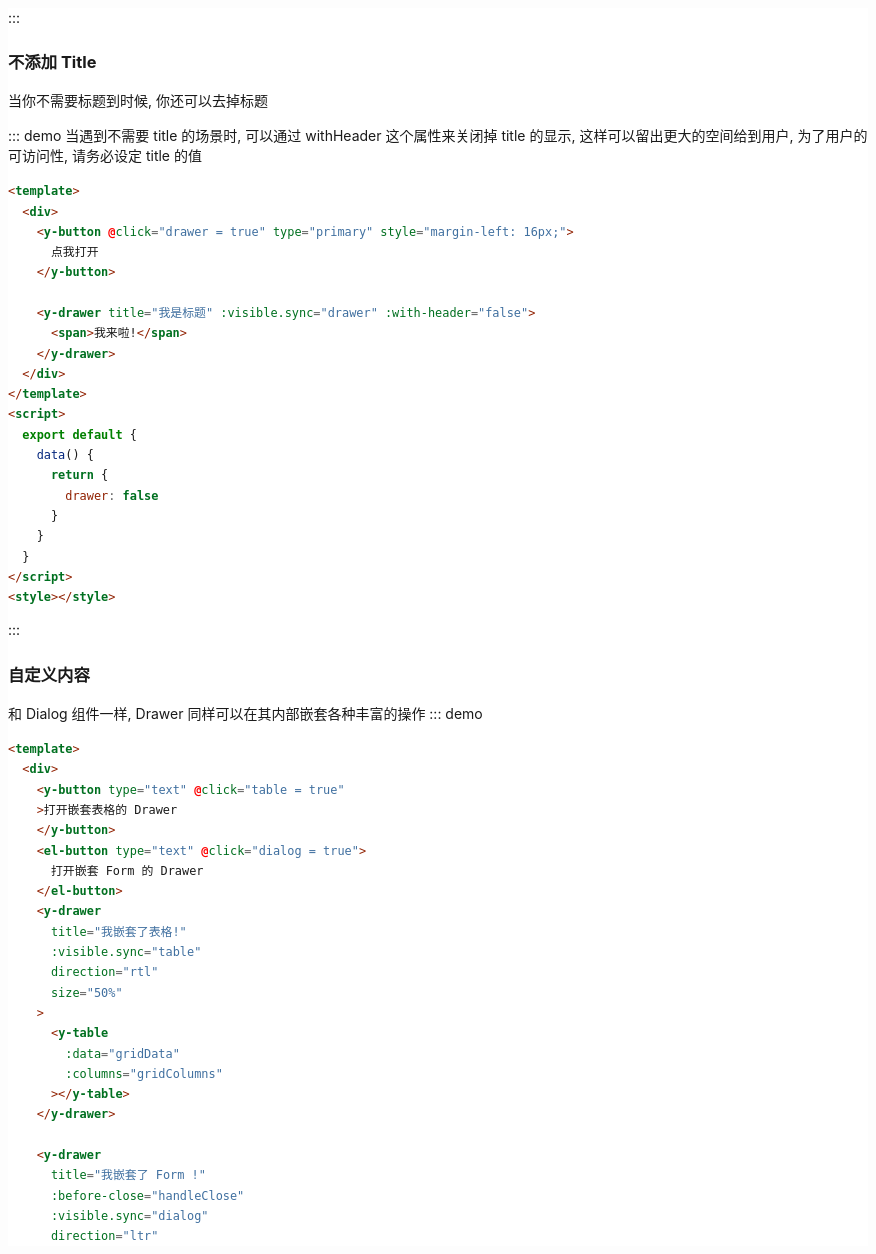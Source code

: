 :::

### 不添加 Title

当你不需要标题到时候, 你还可以去掉标题

::: demo 当遇到不需要 title 的场景时, 可以通过 withHeader 这个属性来关闭掉 title 的显示, 这样可以留出更大的空间给到用户, 为了用户的可访问性, 请务必设定 title 的值

```html
<template>
  <div>
    <y-button @click="drawer = true" type="primary" style="margin-left: 16px;">
      点我打开
    </y-button>

    <y-drawer title="我是标题" :visible.sync="drawer" :with-header="false">
      <span>我来啦!</span>
    </y-drawer>
  </div>
</template>
<script>
  export default {
    data() {
      return {
        drawer: false
      }
    }
  }
</script>
<style></style>
```

:::

### 自定义内容

和 Dialog 组件一样, Drawer 同样可以在其内部嵌套各种丰富的操作
::: demo

```html
<template>
  <div>
    <y-button type="text" @click="table = true"
    >打开嵌套表格的 Drawer
    </y-button>
    <el-button type="text" @click="dialog = true">
      打开嵌套 Form 的 Drawer
    </el-button>
    <y-drawer
      title="我嵌套了表格!"
      :visible.sync="table"
      direction="rtl"
      size="50%"
    >
      <y-table
        :data="gridData"
        :columns="gridColumns"
      ></y-table>
    </y-drawer>

    <y-drawer
      title="我嵌套了 Form !"
      :before-close="handleClose"
      :visible.sync="dialog"
      direction="ltr"
```